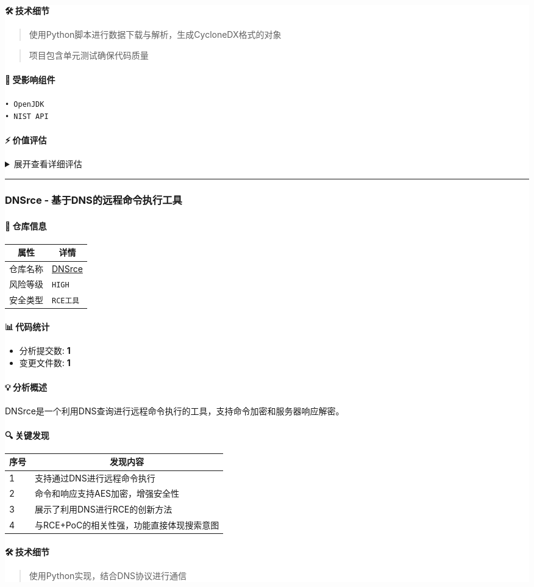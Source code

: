 #### 🛠️ 技术细节

> 使用Python脚本进行数据下载与解析，生成CycloneDX格式的对象

> 项目包含单元测试确保代码质量


#### 🎯 受影响组件

```
• OpenJDK
• NIST API
```

#### ⚡ 价值评估

<details><summary>展开查看详细评估</summary></details>

---

### DNSrce - 基于DNS的远程命令执行工具

#### 📌 仓库信息

| 属性 | 详情 |
|------|------|
| 仓库名称 | [DNSrce](https://github.com/MinhDuong2571/DNSrce) |
| 风险等级 | `HIGH` |
| 安全类型 | `RCE工具` |

#### 📊 代码统计

- 分析提交数: **1**
- 变更文件数: **1**

#### 💡 分析概述

DNSrce是一个利用DNS查询进行远程命令执行的工具，支持命令加密和服务器响应解密。

#### 🔍 关键发现

| 序号 | 发现内容 |
|------|----------|
| 1 | 支持通过DNS进行远程命令执行 |
| 2 | 命令和响应支持AES加密，增强安全性 |
| 3 | 展示了利用DNS进行RCE的创新方法 |
| 4 | 与RCE+PoC的相关性强，功能直接体现搜索意图 |

#### 🛠️ 技术细节

> 使用Python实现，结合DNS协议进行通信
